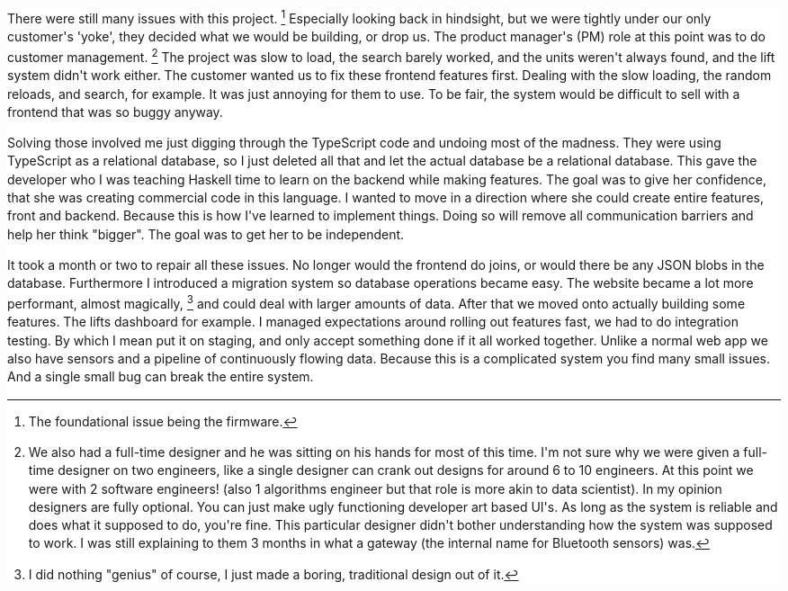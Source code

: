 [^feeling-the-whip]: The product manager made it clear we had to get stuff done fast.

[^doucmenting]: I've only seen the customer onboarding document, and it was incomplete.

There were still many issues with this project. [^cf-firmware]
Especially looking back in hindsight, 
but we were tightly under our only customer's 'yoke',
they decided what we would be building, or drop us.
The product manager's (PM) role at this point was to do customer management. [^designer]
The project was slow to load,
the search barely worked,
and the units weren't always found, and
the lift system didn't work either.
The customer wanted us to fix these frontend features first.
Dealing with the slow loading, the random reloads, and search, for example. 
It was just annoying for them to use.
To be fair, the system would be difficult to sell with
a frontend that was so buggy anyway.

[^designer]: We also had a full-time designer and he was sitting on his hands for most of this time.
             I'm not sure why we were given a full-time designer on two engineers,
             like a single designer can crank out designs for around 6 to 10 engineers.
             At this point we were with 2 software engineers! 
             (also 1 algorithms engineer but that role is more akin to data scientist).
             In my opinion designers are fully optional.
             You can just make ugly functioning developer art based UI's.
             As long as the system is reliable and does what it supposed to do, you're fine.
             This particular designer didn't bother understanding how the system was supposed to work.
             I was still explaining to them 3 months in what a gateway (the internal name for Bluetooth sensors) was.

Solving those involved me just digging through the TypeScript
code and undoing most of the madness.
They were using TypeScript as a relational database,
so I just deleted all that and let the actual database
be a relational database.
This gave the developer who I was teaching
Haskell time to learn on the backend while making features.
The goal was to give her confidence, 
that she was creating commercial code in this language.
I wanted to move in a direction where she could
create entire features, 
front and backend.
Because this is how I've learned to implement things.
Doing so will remove all communication barriers and
help her think "bigger".
The goal was to get her to be independent.

It took a month or two to repair all these issues.
No longer would the frontend do joins,
or would there be any JSON blobs in the database.
Furthermore I introduced a migration system so database operations became easy.
The website became a lot more performant, almost magically, [^read-between-lines]
and could deal with larger amounts of data.
After that we moved onto actually building some features.
The lifts dashboard for example.
I managed expectations around rolling out features fast,
we had to do integration testing.
By which I mean put it on staging, 
and only accept something done if it all worked together.
Unlike a normal web app we also have sensors and a pipeline of continuously flowing data.
Because this is a complicated system you find many small issues.
And a single small bug can break the entire system.


[^code-base]: So this also involves getting familiar with whatever style the organization is using. Usually various companies have various styles.
[^find-wall]: How do you lose a wall?
[^eg-wall]: Eg a precast wall. Several of which stacked upon eachother is called a stack.
[^engineering]: You'd say having monitoring is rather important, but startups often forget these "basics" of software engineering.
[^katip]: Katip is great and structured logging is really nice, 
[^mtl-issues]: There still to this day is an entire [MTL]({filename}/mtl.md) based framework to stub out 
[^irony]: Normally it's the software engineers asking for haskell and managers resisting the encroachment.
[^hls]: Haskell language server. an LSP implementation for haskell. this provides IDE like experience for editors. It'll make your text editor give hints.
[^infuriating]: Asside from the time pressure for producing features and having to learn haskell, 
[^architecutre-ii]: If they were to not obsess over architecture all the time this wouldn't have been such a big problem.
[^ideology]: I call it ideology because I think programming languages are more like a culture you buy into
[^tech-choises]: Later I found out that he made a bunch of suspicious technical choices, 
[^linear]: I myself never bothered learning Linear Haskell for example, or can't be bothered with the evaluation order of type families, it's just not interesting. I don't think you gain a lot by learning that stuff. You could do something fun instead y'know, write a giant blog post on your job for example..
[^success]: I think I succeeded with this. People no longer shy from just jumping out of their comfort zone and helping eachother out.
[^okr]: Objective and key result.
[^engineering-issues]: Rather than streaming the signals and doing trilateration on the fly, these were processed as a batch.
[^bringup]: This is one of the reasons I stuck around. 
[^radio]: Bluetooth just works over radio, all Bluetooth does is specify a protocol.
[^make-mistakes]: I think the important part here was that she could make mistakes and learn from them. I was always available to bail her out if necessary. 
[^hope]: Looking back, I think the product manager still had a small hope for creating a do it yourself experience. Which is fair because going to these factories and construction sites is a big undertaking. We later found out these screens wouldn't work, but the back-end stuff to support it, and having live updates were fantastic!
[^designer]: Finally the designer got to do something. This wasn't his fault.
[^ireland]: Aside story: Around this time the one irish precast factory let out a competition
[^trilateration]: Trilateration involves locating by making triangles out of observations.
[^influx]: I would've used influxdb, but one of the engineers who wrote reality capture went gungho on Amazon services.
[^distraction]: He ended up being a giant distraction because he kept organizing meetings to discuss stuff which we just couldn't implement.
[^no-symtypes]: My biggest issue is the lack of sum types which make error handling hard. 
[^yard-guys]: I think the PM just asked one of the guys in the yard. 
[^reshuffle]: Reshuffling means, moving a concrete wall from one trailer to another to be patched up.
[^environment]: Now, I have no aspirations to actually help the environment, because I feel this is mostly an energy issue. But I am definitely concerned about it. So I count this as a bonus.
[^firmware-bugs]: We noticed at the time the procedure didn't always work. I now know that this process probably only worked half the time because the sensor would spend 20 seconds of the minute sending gps signals and not doing any Bluetooth. These are all firmware issues I fixed *after* denmark... 
[^consensus]: Normally the three of us argue till we reach consensus, this is an advantage of a small team. 
[^soaked-beacause]: I was soaked because I just had spend 2 hours in the rain force updating the system.
[^dishonest]: This is dishonest I suppose.
[^registration-app]: The registration app is different from the setting check app. The setting check app isn't customer facing.
[^danish-madness ]: Specically the fact they drag these walls around the yard all the time.
[^read-between-lines]: I did nothing "genius" of course, I just made a boring, traditional design out of it. 
[^cf-firmware]: The foundational issue being the firmware.